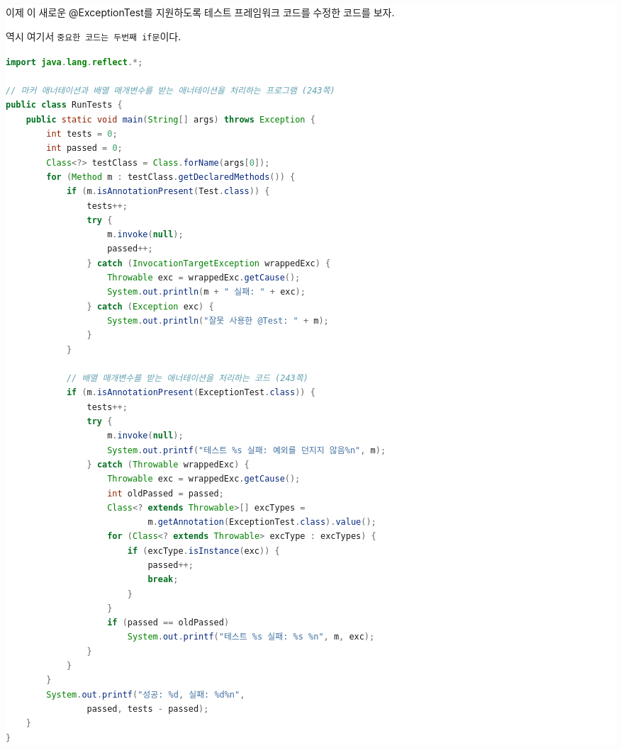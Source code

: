 이제 이 새로운 @ExceptionTest를 지원하도록 테스트 프레임워크 코드를 수정한 코드를 보자. 

역시 여기서 `중요한 코드는 두번째 if문`이다. 

```java
import java.lang.reflect.*;

// 마커 애너테이션과 배열 매개변수를 받는 애너테이션을 처리하는 프로그램 (243쪽)
public class RunTests {
    public static void main(String[] args) throws Exception {
        int tests = 0;
        int passed = 0;
        Class<?> testClass = Class.forName(args[0]);
        for (Method m : testClass.getDeclaredMethods()) {
            if (m.isAnnotationPresent(Test.class)) {
                tests++;
                try {
                    m.invoke(null);
                    passed++;
                } catch (InvocationTargetException wrappedExc) {
                    Throwable exc = wrappedExc.getCause();
                    System.out.println(m + " 실패: " + exc);
                } catch (Exception exc) {
                    System.out.println("잘못 사용한 @Test: " + m);
                }
            }

            // 배열 매개변수를 받는 애너테이션을 처리하는 코드 (243쪽)
            if (m.isAnnotationPresent(ExceptionTest.class)) {
                tests++;
                try {
                    m.invoke(null);
                    System.out.printf("테스트 %s 실패: 예외를 던지지 않음%n", m);
                } catch (Throwable wrappedExc) {
                    Throwable exc = wrappedExc.getCause();
                    int oldPassed = passed;
                    Class<? extends Throwable>[] excTypes =
                            m.getAnnotation(ExceptionTest.class).value();
                    for (Class<? extends Throwable> excType : excTypes) {
                        if (excType.isInstance(exc)) {
                            passed++;
                            break;
                        }
                    }
                    if (passed == oldPassed)
                        System.out.printf("테스트 %s 실패: %s %n", m, exc);
                }
            }
        }
        System.out.printf("성공: %d, 실패: %d%n",
                passed, tests - passed);
    }
}
```
